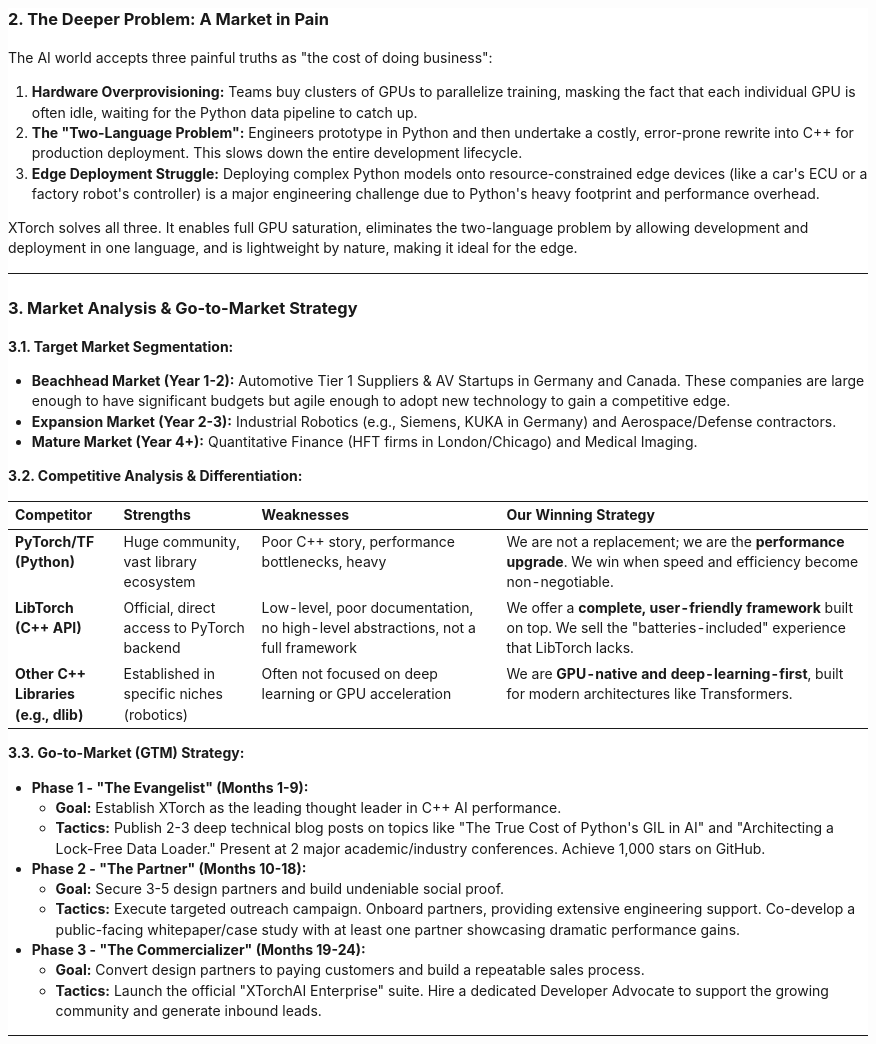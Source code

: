
### **2. The Deeper Problem: A Market in Pain**

The AI world accepts three painful truths as "the cost of doing business":
1.  **Hardware Overprovisioning:** Teams buy clusters of GPUs to parallelize training, masking the fact that each individual GPU is often idle, waiting for the Python data pipeline to catch up.
2.  **The "Two-Language Problem":** Engineers prototype in Python and then undertake a costly, error-prone rewrite into C++ for production deployment. This slows down the entire development lifecycle.
3.  **Edge Deployment Struggle:** Deploying complex Python models onto resource-constrained edge devices (like a car's ECU or a factory robot's controller) is a major engineering challenge due to Python's heavy footprint and performance overhead.

XTorch solves all three. It enables full GPU saturation, eliminates the two-language problem by allowing development and deployment in one language, and is lightweight by nature, making it ideal for the edge.

---

### **3. Market Analysis & Go-to-Market Strategy**

**3.1. Target Market Segmentation:**
*   **Beachhead Market (Year 1-2):** Automotive Tier 1 Suppliers & AV Startups in Germany and Canada. These companies are large enough to have significant budgets but agile enough to adopt new technology to gain a competitive edge.
*   **Expansion Market (Year 2-3):** Industrial Robotics (e.g., Siemens, KUKA in Germany) and Aerospace/Defense contractors.
*   **Mature Market (Year 4+):** Quantitative Finance (HFT firms in London/Chicago) and Medical Imaging.

**3.2. Competitive Analysis & Differentiation:**

| Competitor | Strengths | Weaknesses | Our Winning Strategy |
| :--- | :--- | :--- | :--- |
| **PyTorch/TF (Python)** | Huge community, vast library ecosystem | Poor C++ story, performance bottlenecks, heavy | We are not a replacement; we are the **performance upgrade**. We win when speed and efficiency become non-negotiable. |
| **LibTorch (C++ API)** | Official, direct access to PyTorch backend | Low-level, poor documentation, no high-level abstractions, not a full framework | We offer a **complete, user-friendly framework** built on top. We sell the "batteries-included" experience that LibTorch lacks. |
| **Other C++ Libraries (e.g., dlib)** | Established in specific niches (robotics) | Often not focused on deep learning or GPU acceleration | We are **GPU-native and deep-learning-first**, built for modern architectures like Transformers. |

**3.3. Go-to-Market (GTM) Strategy:**
*   **Phase 1 - "The Evangelist" (Months 1-9):**
    *   **Goal:** Establish XTorch as the leading thought leader in C++ AI performance.
    *   **Tactics:** Publish 2-3 deep technical blog posts on topics like "The True Cost of Python's GIL in AI" and "Architecting a Lock-Free Data Loader." Present at 2 major academic/industry conferences. Achieve 1,000 stars on GitHub.
*   **Phase 2 - "The Partner" (Months 10-18):**
    *   **Goal:** Secure 3-5 design partners and build undeniable social proof.
    *   **Tactics:** Execute targeted outreach campaign. Onboard partners, providing extensive engineering support. Co-develop a public-facing whitepaper/case study with at least one partner showcasing dramatic performance gains.
*   **Phase 3 - "The Commercializer" (Months 19-24):**
    *   **Goal:** Convert design partners to paying customers and build a repeatable sales process.
    *   **Tactics:** Launch the official "XTorchAI Enterprise" suite. Hire a dedicated Developer Advocate to support the growing community and generate inbound leads.

---